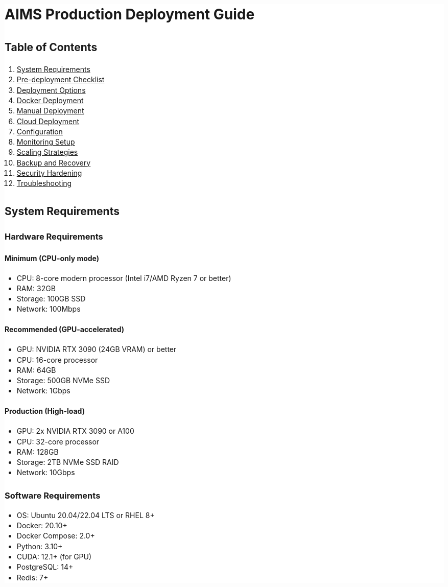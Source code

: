 # AIMS Production Deployment Guide

## Table of Contents
1. [System Requirements](#system-requirements)
2. [Pre-deployment Checklist](#pre-deployment-checklist)
3. [Deployment Options](#deployment-options)
4. [Docker Deployment](#docker-deployment)
5. [Manual Deployment](#manual-deployment)
6. [Cloud Deployment](#cloud-deployment)
7. [Configuration](#configuration)
8. [Monitoring Setup](#monitoring-setup)
9. [Scaling Strategies](#scaling-strategies)
10. [Backup and Recovery](#backup-and-recovery)
11. [Security Hardening](#security-hardening)
12. [Troubleshooting](#troubleshooting)

## System Requirements

### Hardware Requirements

#### Minimum (CPU-only mode)
- CPU: 8-core modern processor (Intel i7/AMD Ryzen 7 or better)
- RAM: 32GB
- Storage: 100GB SSD
- Network: 100Mbps

#### Recommended (GPU-accelerated)
- GPU: NVIDIA RTX 3090 (24GB VRAM) or better
- CPU: 16-core processor
- RAM: 64GB
- Storage: 500GB NVMe SSD
- Network: 1Gbps

#### Production (High-load)
- GPU: 2x NVIDIA RTX 3090 or A100
- CPU: 32-core processor
- RAM: 128GB
- Storage: 2TB NVMe SSD RAID
- Network: 10Gbps

### Software Requirements
- OS: Ubuntu 20.04/22.04 LTS or RHEL 8+
- Docker: 20.10+
- Docker Compose: 2.0+
- Python: 3.10+
- CUDA: 12.1+ (for GPU)
- PostgreSQL: 14+
- Redis: 7+
